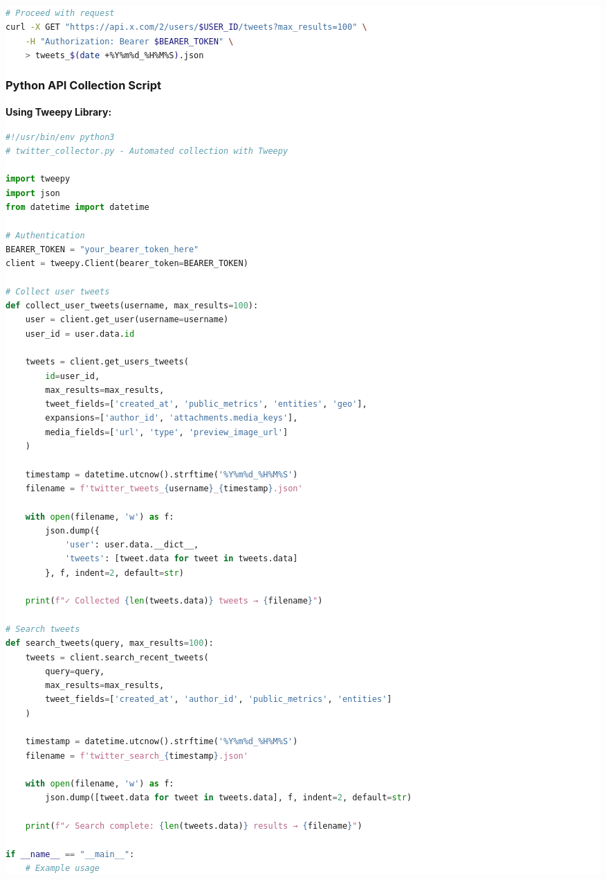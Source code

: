 ```bash
# Proceed with request
curl -X GET "https://api.x.com/2/users/$USER_ID/tweets?max_results=100" \
    -H "Authorization: Bearer $BEARER_TOKEN" \
    > tweets_$(date +%Y%m%d_%H%M%S).json
```

### Python API Collection Script

**Using Tweepy Library:**
```python
#!/usr/bin/env python3
# twitter_collector.py - Automated collection with Tweepy

import tweepy
import json
from datetime import datetime

# Authentication
BEARER_TOKEN = "your_bearer_token_here"
client = tweepy.Client(bearer_token=BEARER_TOKEN)

# Collect user tweets
def collect_user_tweets(username, max_results=100):
    user = client.get_user(username=username)
    user_id = user.data.id

    tweets = client.get_users_tweets(
        id=user_id,
        max_results=max_results,
        tweet_fields=['created_at', 'public_metrics', 'entities', 'geo'],
        expansions=['author_id', 'attachments.media_keys'],
        media_fields=['url', 'type', 'preview_image_url']
    )

    timestamp = datetime.utcnow().strftime('%Y%m%d_%H%M%S')
    filename = f'twitter_tweets_{username}_{timestamp}.json'

    with open(filename, 'w') as f:
        json.dump({
            'user': user.data.__dict__,
            'tweets': [tweet.data for tweet in tweets.data]
        }, f, indent=2, default=str)

    print(f"✓ Collected {len(tweets.data)} tweets → {filename}")

# Search tweets
def search_tweets(query, max_results=100):
    tweets = client.search_recent_tweets(
        query=query,
        max_results=max_results,
        tweet_fields=['created_at', 'author_id', 'public_metrics', 'entities']
    )

    timestamp = datetime.utcnow().strftime('%Y%m%d_%H%M%S')
    filename = f'twitter_search_{timestamp}.json'

    with open(filename, 'w') as f:
        json.dump([tweet.data for tweet in tweets.data], f, indent=2, default=str)

    print(f"✓ Search complete: {len(tweets.data)} results → {filename}")

if __name__ == "__main__":
    # Example usage
```